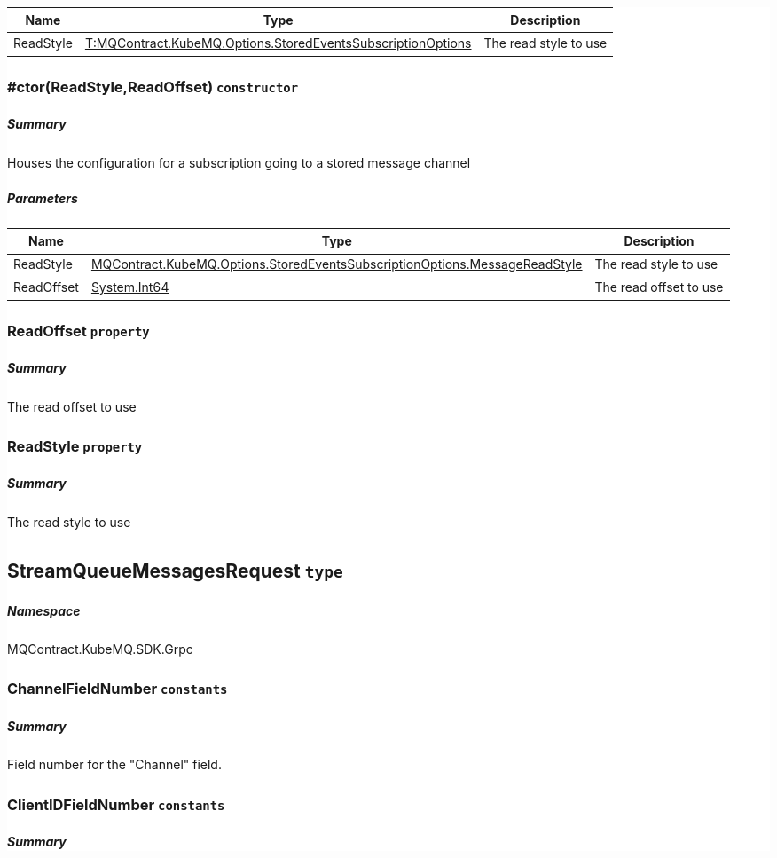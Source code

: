 | Name | Type | Description |
| ---- | ---- | ----------- |
| ReadStyle | [T:MQContract.KubeMQ.Options.StoredEventsSubscriptionOptions](#T-T-MQContract-KubeMQ-Options-StoredEventsSubscriptionOptions 'T:MQContract.KubeMQ.Options.StoredEventsSubscriptionOptions') | The read style to use |

<a name='M-MQContract-KubeMQ-Options-StoredEventsSubscriptionOptions-#ctor-MQContract-KubeMQ-Options-StoredEventsSubscriptionOptions-MessageReadStyle,System-Int64-'></a>
### #ctor(ReadStyle,ReadOffset) `constructor`

##### Summary

Houses the configuration for a subscription going to a stored message channel

##### Parameters

| Name | Type | Description |
| ---- | ---- | ----------- |
| ReadStyle | [MQContract.KubeMQ.Options.StoredEventsSubscriptionOptions.MessageReadStyle](#T-MQContract-KubeMQ-Options-StoredEventsSubscriptionOptions-MessageReadStyle 'MQContract.KubeMQ.Options.StoredEventsSubscriptionOptions.MessageReadStyle') | The read style to use |
| ReadOffset | [System.Int64](http://msdn.microsoft.com/query/dev14.query?appId=Dev14IDEF1&l=EN-US&k=k:System.Int64 'System.Int64') | The read offset to use |

<a name='P-MQContract-KubeMQ-Options-StoredEventsSubscriptionOptions-ReadOffset'></a>
### ReadOffset `property`

##### Summary

The read offset to use

<a name='P-MQContract-KubeMQ-Options-StoredEventsSubscriptionOptions-ReadStyle'></a>
### ReadStyle `property`

##### Summary

The read style to use

<a name='T-MQContract-KubeMQ-SDK-Grpc-StreamQueueMessagesRequest'></a>
## StreamQueueMessagesRequest `type`

##### Namespace

MQContract.KubeMQ.SDK.Grpc

<a name='F-MQContract-KubeMQ-SDK-Grpc-StreamQueueMessagesRequest-ChannelFieldNumber'></a>
### ChannelFieldNumber `constants`

##### Summary

Field number for the "Channel" field.

<a name='F-MQContract-KubeMQ-SDK-Grpc-StreamQueueMessagesRequest-ClientIDFieldNumber'></a>
### ClientIDFieldNumber `constants`

##### Summary
